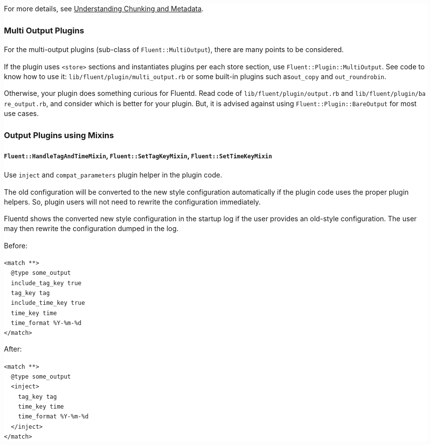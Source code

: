 For more details, see [Understanding Chunking and Metadata](api-plugin-output.md#understanding-chunking-and-metadata).

### Multi Output Plugins

For the multi-output plugins \(sub-class of `Fluent::MultiOutput`\), there are many points to be considered.

If the plugin uses `<store>` sections and instantiates plugins per each store section, use `Fluent::Plugin::MultiOutput`. See code to know how to use it: `lib/fluent/plugin/multi_output.rb` or some built-in plugins such as`out_copy` and `out_roundrobin`.

Otherwise, your plugin does something curious for Fluentd. Read code of `lib/fluent/plugin/output.rb` and `lib/fluent/plugin/bare_output.rb`, and consider which is better for your plugin. But, it is advised against using `Fluent::Plugin::BareOutput` for most use cases.

### Output Plugins using Mixins

#### `Fluent::HandleTagAndTimeMixin`, `Fluent::SetTagKeyMixin`, `Fluent::SetTimeKeyMixin`

Use `inject` and `compat_parameters` plugin helper in the plugin code.

The old configuration will be converted to the new style configuration automatically if the plugin code uses the proper plugin helpers. So, plugin users will not need to rewrite the configuration immediately.

Fluentd shows the converted new style configuration in the startup log if the user provides an old-style configuration. The user may then rewrite the configuration dumped in the log.

Before:

```text
<match **>
  @type some_output
  include_tag_key true
  tag_key tag
  include_time_key true
  time_key time
  time_format %Y-%m-%d
</match>
```

After:

```text
<match **>
  @type some_output
  <inject>
    tag_key tag
    time_key time
    time_format %Y-%m-%d
  </inject>
</match>
```
